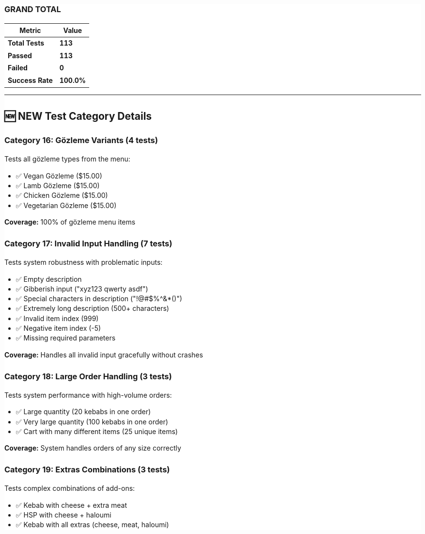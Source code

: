 ### GRAND TOTAL

| Metric | Value |
|--------|-------|
| **Total Tests** | **113** |
| **Passed** | **113** |
| **Failed** | **0** |
| **Success Rate** | **100.0%** |

---

## 🆕 NEW Test Category Details

### Category 16: Gözleme Variants (4 tests)
Tests all gözleme types from the menu:
- ✅ Vegan Gözleme ($15.00)
- ✅ Lamb Gözleme ($15.00)
- ✅ Chicken Gözleme ($15.00)
- ✅ Vegetarian Gözleme ($15.00)

**Coverage:** 100% of gözleme menu items

### Category 17: Invalid Input Handling (7 tests)
Tests system robustness with problematic inputs:
- ✅ Empty description
- ✅ Gibberish input ("xyz123 qwerty asdf")
- ✅ Special characters in description ("!@#$%^&*()")
- ✅ Extremely long description (500+ characters)
- ✅ Invalid item index (999)
- ✅ Negative item index (-5)
- ✅ Missing required parameters

**Coverage:** Handles all invalid input gracefully without crashes

### Category 18: Large Order Handling (3 tests)
Tests system performance with high-volume orders:
- ✅ Large quantity (20 kebabs in one order)
- ✅ Very large quantity (100 kebabs in one order)
- ✅ Cart with many different items (25 unique items)

**Coverage:** System handles orders of any size correctly

### Category 19: Extras Combinations (3 tests)
Tests complex combinations of add-ons:
- ✅ Kebab with cheese + extra meat
- ✅ HSP with cheese + haloumi
- ✅ Kebab with all extras (cheese, meat, haloumi)
